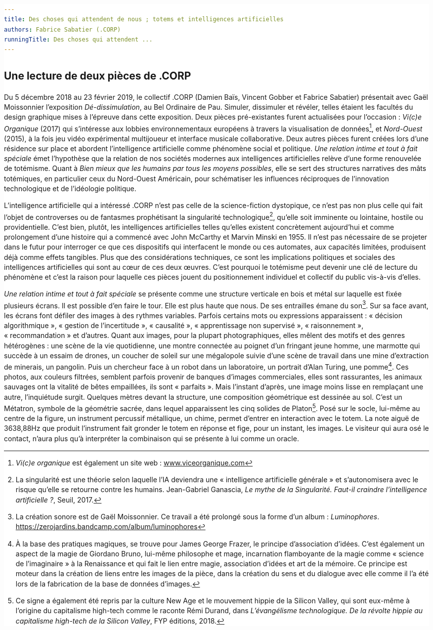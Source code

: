 ```yaml
---
title: Des choses qui attendent de nous ; totems et intelligences artificielles
authors: Fabrice Sabatier (.CORP)
runningTitle: Des choses qui attendent ...
---
```


## Une lecture de deux pièces de .CORP

Du 5 décembre 2018 au 23 février 2019, le collectif .CORP (Damien Baïs, Vincent Gobber et Fabrice Sabatier) présentait avec Gaël Moissonnier l’exposition *Dé-dissimulation*, au Bel Ordinaire de Pau. Simuler, dissimuler et révéler, telles étaient les facultés du design graphique mises à l’épreuve dans cette exposition. Deux pièces pré-existantes furent actualisées pour l’occasion : *Vi(c)e Organique* (2017) qui s’intéresse aux lobbies environnementaux européens à travers la visualisation de données[^1], et *Nord-Ouest* (2015), à la fois jeu vidéo expérimental multijoueur et interface musicale collaborative. Deux autres pièces furent créées lors d’une résidence sur place et abordent l’intelligence artificielle comme phénomène social et politique. *Une relation intime et tout à fait spéciale* émet l’hypothèse que la relation de nos sociétés modernes aux intelligences artificielles relève d’une forme renouvelée de totémisme. Quant à *Bien mieux que les humains par tous les moyens possibles*, elle se sert des structures narratives des mâts totémiques, en particulier ceux du Nord-Ouest Américain, pour schématiser les influences réciproques de l’innovation technologique et de l’idéologie politique.

[^1]: *Vi(c)e organique* est également un site web : www.viceorganique.com

L’intelligence artificielle qui a intéressé .CORP n’est pas celle de la science-fiction dystopique, ce n’est pas non plus celle qui fait l’objet de controverses ou de fantasmes prophétisant la singularité technologique[^2], qu’elle soit imminente ou lointaine, hostile ou providentielle. C’est bien, plutôt, les intelligences artificielles telles qu’elles existent concrètement aujourd’hui et comme prolongement d’une histoire qui a commencé avec John McCarthy et Marvin Minski en 1955. Il n’est pas nécessaire de se projeter dans le futur pour interroger ce que ces dispositifs qui interfacent le monde ou ces automates, aux capacités limitées, produisent déjà comme effets tangibles. Plus que des considérations techniques, ce sont les implications politiques et sociales des intelligences artificielles qui sont au cœur de ces deux œuvres. C’est pourquoi le totémisme peut devenir une clé de lecture du phénomène et c’est la raison pour laquelle ces pièces jouent du positionnement individuel et collectif du public vis-à-vis d’elles.

[^2]: La singularité est une théorie selon laquelle l’IA deviendra une « intelligence artificielle générale » et s’autonomisera avec le risque qu’elle se retourne contre les humains. Jean-Gabriel Ganascia, *Le mythe de la Singularité. Faut-il craindre l’intelligence artificielle ?*, Seuil, 2017.
[^3]: La création sonore est de Gaël Moissonnier. Ce travail a été prolongé sous la forme d’un album : *Luminophores*. https://zerojardins.bandcamp.com/album/luminophores

*Une relation intime et tout à fait spéciale* se présente comme une structure verticale en bois et métal sur laquelle est fixée plusieurs écrans. Il est possible d’en faire le tour. Elle est plus haute que nous. De ses entrailles émane du son[^3]. Sur sa face avant, les écrans font défiler des images à des rythmes variables. Parfois certains mots ou expressions apparaissent : « décision algorithmique », « gestion de l’incertitude », « causalité », « apprentissage non supervisé », « raisonnement », « recommandation » et d’autres. Quant aux images, pour la plupart photographiques, elles mêlent des motifs et des genres hétérogènes : une scène de la vie quotidienne, une montre connectée au poignet d’un fringant jeune homme, une marmotte qui succède à un essaim de drones, un coucher de soleil sur une mégalopole suivie d’une scène de travail dans une mine d’extraction de minerais, un pangolin. Puis un chercheur face à un robot dans un laboratoire, un portrait d’Alan Turing, une pomme[^4]. Ces photos, aux couleurs filtrées, semblent parfois provenir de banques d’images commerciales, elles sont rassurantes, les animaux sauvages ont la vitalité de bêtes empaillées, ils sont « parfaits ». Mais l’instant d’après, une image moins lisse en remplaçant une autre, l’inquiétude surgit. Quelques mètres devant la structure, une composition géométrique est dessinée au sol. C’est un Métatron, symbole de la géométrie sacrée, dans lequel apparaissent les cinq solides de Platon[^5]. Posé sur le socle, lui-même au centre de la figure, un instrument percussif métallique, un chime, permet d’entrer en interaction avec le totem. La note aiguë de 3638,88Hz que produit l’instrument fait gronder le totem en réponse et fige, pour un instant, les images. Le visiteur qui aura osé le contact, n’aura plus qu’à interpréter la combinaison qui se présente à lui comme un oracle.


[^4]: À la base des pratiques magiques, se trouve pour James George Frazer, le principe d’association d’idées. C’est également un aspect de la magie de Giordano Bruno, lui-même philosophe et mage, incarnation flamboyante de la magie comme « science de l’imaginaire » à la Renaissance et qui fait le lien entre magie, association d’idées et art de la mémoire. Ce principe est moteur dans la création de liens entre les images de la pièce, dans la création du sens et du dialogue avec elle comme il l’a été lors de la fabrication de la base de données d’images.
[^5]: Ce signe a également été repris par la culture New Age et le mouvement hippie de la Silicon Valley, qui sont eux-même à l’origine du capitalisme high-tech comme le raconte Rémi Durand, dans *L’évangélisme technologique. De la révolte hippie au capitalisme high-tech de la Silicon Valley*, FYP éditions, 2018.
[^6]: Si l’importance de Frazer dans l’histoire de l’anthropologie est indéniable, ses théories évolutionnistes opposant les sociétés primitives, superstitieuses, fondées sur des croyances magiques, dominées par la nature et dans un état d’évolution infantile aux sociétés modernes adultes, rationnelles, fondées sur la science et la religion, sont aujourd’hui disqualifiées. Sa définition du totem est cependant restée valide, à condition de bien situer le vocabulaire dans son époque. James George Frazer, *Le Rameau d’Or*, tome 1, Robert Laffont, 1981.
[^7]: Manuela De Barros, *Magie et technologie*, Supernova, 2015.
[^8]: Sylvain Piron, *L’Occupation du monde*, Zones sensibles, 2018.
[^9]: W.J.T. Mitchell qualifie la position philosophique du totem d’animiste ou vitaliste. W.J.T. Mitchell, *Que veulent les images ? Une critique de la culture visuelle*, Les presses du réel, 2014.
[^10]: Mission Villani sur l’intelligence artificielle, *Qu’est-ce que l’intelligence artificielle ? : Livret de vulgarisation*, 2018. En ligne : https://www.aiforhumanity.fr/pdfs/MissionVillani_Vulgarisation_FR-VF.pdf
[^11]: Thomas Berns, *Gouverner sans gouverner : une archéologie politique de la statistique*, PUF, 2009.
[^12]: Parmi lesquel.le.s Antonio Casilli, Dominique Cardon, Fredric Jameson, Antoinette Rouvroy, Thomas Berns, Jean-Gabriel Ganascia et Eric Sadin.
[^13]: W.J.T. Mitchell s’intéresse aux totems comme « un type de relation aux choses » et écrit que « totems, fétiches et idoles sont finalement des choses qui veulent quelque chose, qui demandent, désirent ou exigent quelque chose ». W.J.T. Mitchell, *op. cit.*, 2014.